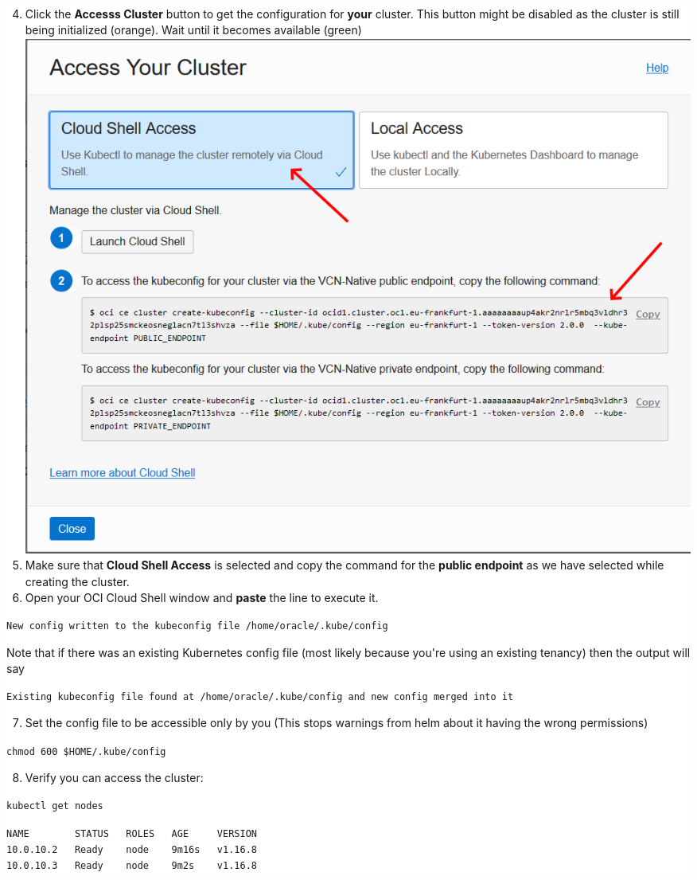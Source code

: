 4. Click the **Accesss Cluster** button to get the configuration for **your** cluster. This button might be disabled as the cluster is still being initialized (orange). Wait until it becomes available (green)
![](./images/cluster-access-2.png)
5. Make sure that **Cloud Shell Access** is selected and copy the command for the **public endpoint** as we have selected while creating the cluster.
6. Open your OCI Cloud Shell window and **paste** the line to execute it.
```
New config written to the kubeconfig file /home/oracle/.kube/config
```
Note that if there was an existing Kubernetes config file (most likely because you're using an existing tenancy) then the output will say
```
Existing kubeconfig file found at /home/oracle/.kube/config and new config merged into it
```
7. 
    Set the config file to be accessible only by you (This stops warnings from helm about it having the wrong permissions)
```shell
chmod 600 $HOME/.kube/config
```
8. Verify you can access the cluster:
```shell
kubectl get nodes
```
```
NAME        STATUS   ROLES   AGE     VERSION
10.0.10.2   Ready    node    9m16s   v1.16.8
10.0.10.3   Ready    node    9m2s    v1.16.8
```
